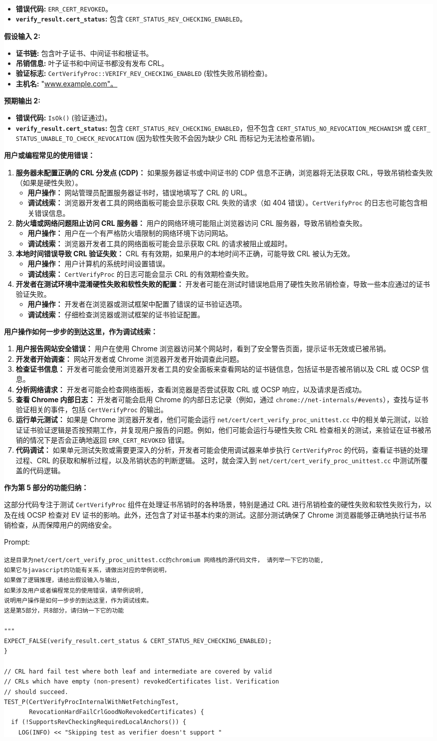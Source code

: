 *   **错误代码:** `ERR_CERT_REVOKED`。
*   **`verify_result.cert_status`:**  包含 `CERT_STATUS_REV_CHECKING_ENABLED`。

**假设输入 2:**

*   **证书链:** 包含叶子证书、中间证书和根证书。
*   **吊销信息:** 叶子证书和中间证书都没有发布 CRL。
*   **验证标志:** `CertVerifyProc::VERIFY_REV_CHECKING_ENABLED` (软性失败吊销检查)。
*   **主机名:** "www.example.com"。

**预期输出 2:**

*   **错误代码:** `IsOk()` (验证通过)。
*   **`verify_result.cert_status`:** 包含 `CERT_STATUS_REV_CHECKING_ENABLED`，但不包含 `CERT_STATUS_NO_REVOCATION_MECHANISM` 或 `CERT_STATUS_UNABLE_TO_CHECK_REVOCATION` (因为软性失败不会因为缺少 CRL 而标记为无法检查吊销)。

**用户或编程常见的使用错误：**

1. **服务器未配置正确的 CRL 分发点 (CDP)：**  如果服务器证书或中间证书的 CDP 信息不正确，浏览器将无法获取 CRL，导致吊销检查失败（如果是硬性失败）。
    *   **用户操作：**  网站管理员配置服务器证书时，错误地填写了 CRL 的 URL。
    *   **调试线索：** 浏览器开发者工具的网络面板可能会显示获取 CRL 失败的请求（如 404 错误）。`CertVerifyProc` 的日志也可能包含相关错误信息。
2. **防火墙或网络问题阻止访问 CRL 服务器：**  用户的网络环境可能阻止浏览器访问 CRL 服务器，导致吊销检查失败。
    *   **用户操作：**  用户在一个有严格防火墙限制的网络环境下访问网站。
    *   **调试线索：** 浏览器开发者工具的网络面板可能会显示获取 CRL 的请求被阻止或超时。
3. **本地时间错误导致 CRL 验证失败：** CRL 有有效期，如果用户的本地时间不正确，可能导致 CRL 被认为无效。
    *   **用户操作：**  用户计算机的系统时间设置错误。
    *   **调试线索：** `CertVerifyProc` 的日志可能会显示 CRL 的有效期检查失败。
4. **开发者在测试环境中混淆硬性失败和软性失败的配置：** 开发者可能在测试时错误地启用了硬性失败吊销检查，导致一些本应通过的证书验证失败。
    *   **用户操作：**  开发者在浏览器或测试框架中配置了错误的证书验证选项。
    *   **调试线索：**  仔细检查浏览器或测试框架的证书验证配置。

**用户操作如何一步步的到达这里，作为调试线索：**

1. **用户报告网站安全错误：** 用户在使用 Chrome 浏览器访问某个网站时，看到了安全警告页面，提示证书无效或已被吊销。
2. **开发者开始调查：** 网站开发者或 Chrome 浏览器开发者开始调查此问题。
3. **检查证书信息：** 开发者可能会使用浏览器开发者工具的安全面板来查看网站的证书链信息，包括证书是否被吊销以及 CRL 或 OCSP 信息。
4. **分析网络请求：** 开发者可能会检查网络面板，查看浏览器是否尝试获取 CRL 或 OCSP 响应，以及请求是否成功。
5. **查看 Chrome 内部日志：** 开发者可能会启用 Chrome 的内部日志记录（例如，通过 `chrome://net-internals/#events`），查找与证书验证相关的事件，包括 `CertVerifyProc` 的输出。
6. **运行单元测试：** 如果是 Chrome 浏览器开发者，他们可能会运行 `net/cert/cert_verify_proc_unittest.cc` 中的相关单元测试，以验证证书验证逻辑是否按预期工作，并复现用户报告的问题。例如，他们可能会运行与硬性失败 CRL 检查相关的测试，来验证在证书被吊销的情况下是否会正确地返回 `ERR_CERT_REVOKED` 错误。
7. **代码调试：** 如果单元测试失败或需要更深入的分析，开发者可能会使用调试器来单步执行 `CertVerifyProc` 的代码，查看证书链的处理过程、CRL 的获取和解析过程，以及吊销状态的判断逻辑。 这时，就会深入到 `net/cert/cert_verify_proc_unittest.cc` 中测试所覆盖的代码逻辑。

**作为第 5 部分的功能归纳：**

这部分代码专注于测试 `CertVerifyProc` 组件在处理证书吊销时的各种场景，特别是通过 CRL 进行吊销检查的硬性失败和软性失败行为，以及在线 OCSP 检查对 EV 证书的影响。此外，还包含了对证书基本约束的测试。这部分测试确保了 Chrome 浏览器能够正确地执行证书吊销检查，从而保障用户的网络安全。

Prompt: 
```
这是目录为net/cert/cert_verify_proc_unittest.cc的chromium 网络栈的源代码文件， 请列举一下它的功能, 
如果它与javascript的功能有关系，请做出对应的举例说明，
如果做了逻辑推理，请给出假设输入与输出,
如果涉及用户或者编程常见的使用错误，请举例说明,
说明用户操作是如何一步步的到达这里，作为调试线索。
这是第5部分，共8部分，请归纳一下它的功能

"""
EXPECT_FALSE(verify_result.cert_status & CERT_STATUS_REV_CHECKING_ENABLED);
}

// CRL hard fail test where both leaf and intermediate are covered by valid
// CRLs which have empty (non-present) revokedCertificates list. Verification
// should succeed.
TEST_P(CertVerifyProcInternalWithNetFetchingTest,
       RevocationHardFailCrlGoodNoRevokedCertificates) {
  if (!SupportsRevCheckingRequiredLocalAnchors()) {
    LOG(INFO) << "Skipping test as verifier doesn't support "
```